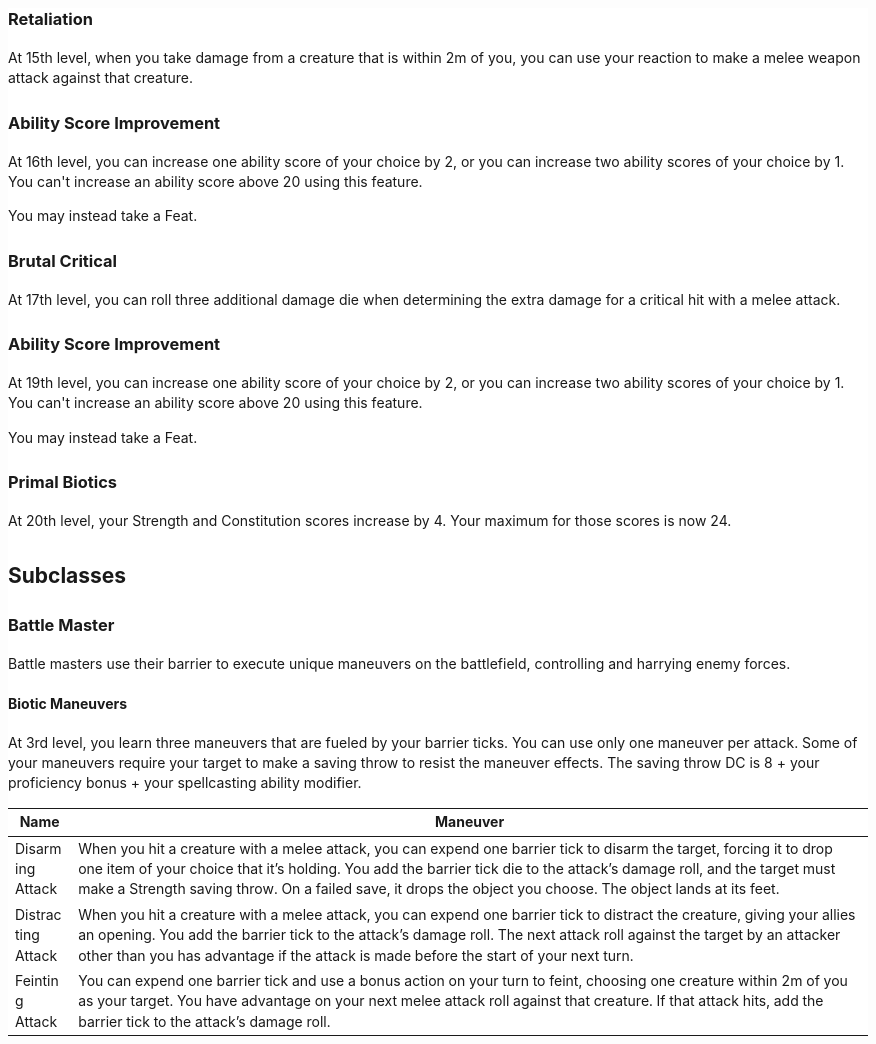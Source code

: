 
### Retaliation

At 15th level, when you take damage from a creature that is within 2m of you, you can use your reaction to make a melee weapon attack 
against that creature.


### Ability Score Improvement

At 16th level, you can increase one ability score of your choice by 2, or you can increase two ability scores
of your choice by 1. You can't increase an ability score above 20 using this feature.

You may instead take a Feat.


### Brutal Critical

At 17th level, you can roll three additional damage die when determining the extra damage for a critical hit with 
a melee attack.


### Ability Score Improvement

At 19th level, you can increase one ability score of your choice by 2, or you can increase two ability scores
of your choice by 1. You can't increase an ability score above 20 using this feature.

You may instead take a Feat.


### Primal Biotics

At 20th level, your Strength and Constitution scores increase by 4. Your maximum for those scores is now 24.


## Subclasses

### Battle Master

Battle masters use their barrier to execute unique maneuvers on the battlefield, controlling and harrying enemy forces.

#### Biotic Maneuvers

At 3rd level, you learn three maneuvers that are fueled by your barrier ticks. You can use only one maneuver per attack. Some of your maneuvers 
require your target to make a saving throw to resist the maneuver effects. The saving throw DC is 8 + your proficiency
bonus + your spellcasting ability modifier.

Name | Maneuver
--- | ---
Disarming Attack | When you hit a creature with a melee attack, you can expend one barrier tick to disarm the target, forcing it to drop one item of your choice that it’s holding. You add the barrier tick die to the attack’s damage roll, and the target must make a Strength saving throw. On a failed save, it drops the object you choose. The object lands at its feet.
Distracting Attack | When you hit a creature with a melee attack, you can expend one barrier tick to distract the creature, giving your allies an opening. You add the barrier tick to the attack’s damage roll. The next attack roll against the target by an attacker other than you has advantage if the attack is made before the start of your next turn.
Feinting Attack | You can expend one barrier tick and use a bonus action on your turn to feint, choosing one creature within 2m of you as your target. You have advantage on your next melee attack roll against that creature. If that attack hits, add the barrier tick to the attack’s damage roll.
